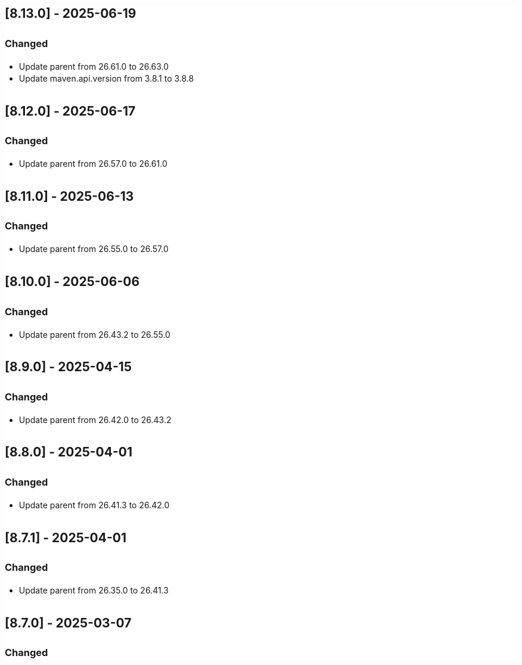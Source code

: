 ## [8.13.0] - 2025-06-19

### Changed

- Update parent from 26.61.0 to 26.63.0
- Update maven.api.version from 3.8.1 to 3.8.8

## [8.12.0] - 2025-06-17

### Changed

- Update parent from 26.57.0 to 26.61.0

## [8.11.0] - 2025-06-13

### Changed

- Update parent from 26.55.0 to 26.57.0

## [8.10.0] - 2025-06-06

### Changed

- Update parent from 26.43.2 to 26.55.0

## [8.9.0] - 2025-04-15

### Changed

- Update parent from 26.42.0 to 26.43.2

## [8.8.0] - 2025-04-01

### Changed

- Update parent from 26.41.3 to 26.42.0

## [8.7.1] - 2025-04-01

### Changed

- Update parent from 26.35.0 to 26.41.3

## [8.7.0] - 2025-03-07

### Changed
